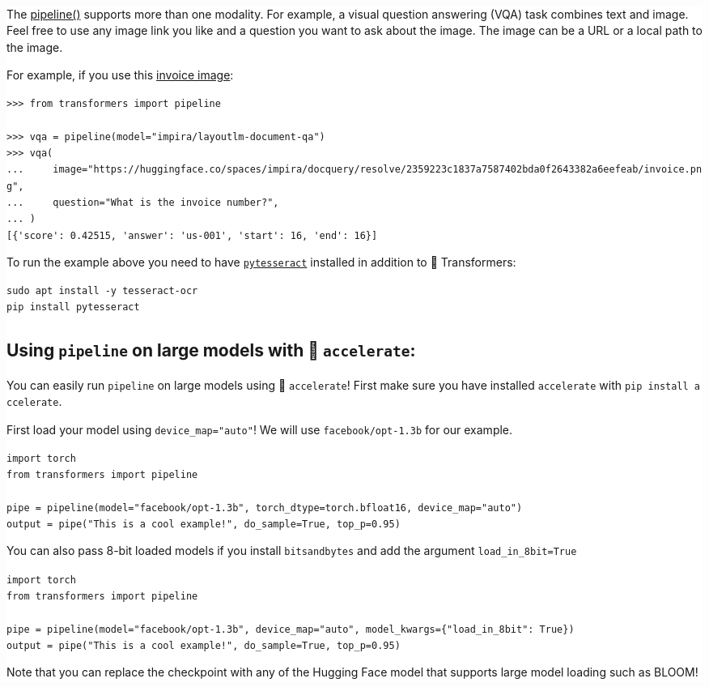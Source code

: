 The [pipeline()](/docs/transformers/v4.34.0/en/main_classes/pipelines#transformers.pipeline) supports more than one modality. For example, a visual question answering (VQA) task combines text and image. Feel free to use any image link you like and a question you want to ask about the image. The image can be a URL or a local path to the image.

For example, if you use this [invoice image](https://huggingface.co/spaces/impira/docquery/resolve/2359223c1837a7587402bda0f2643382a6eefeab/invoice.png):

```
>>> from transformers import pipeline

>>> vqa = pipeline(model="impira/layoutlm-document-qa")
>>> vqa(
...     image="https://huggingface.co/spaces/impira/docquery/resolve/2359223c1837a7587402bda0f2643382a6eefeab/invoice.png",
...     question="What is the invoice number?",
... )
[{'score': 0.42515, 'answer': 'us-001', 'start': 16, 'end': 16}]
```

To run the example above you need to have [`pytesseract`](https://pypi.org/project/pytesseract/) installed in addition to 🤗 Transformers:

```
sudo apt install -y tesseract-ocr
pip install pytesseract
```

## Using `pipeline` on large models with 🤗 `accelerate`:

You can easily run `pipeline` on large models using 🤗 `accelerate`! First make sure you have installed `accelerate` with `pip install accelerate`.

First load your model using `device_map="auto"`! We will use `facebook/opt-1.3b` for our example.

```
import torch
from transformers import pipeline

pipe = pipeline(model="facebook/opt-1.3b", torch_dtype=torch.bfloat16, device_map="auto")
output = pipe("This is a cool example!", do_sample=True, top_p=0.95)
```

You can also pass 8-bit loaded models if you install `bitsandbytes` and add the argument `load_in_8bit=True`

```
import torch
from transformers import pipeline

pipe = pipeline(model="facebook/opt-1.3b", device_map="auto", model_kwargs={"load_in_8bit": True})
output = pipe("This is a cool example!", do_sample=True, top_p=0.95)
```

Note that you can replace the checkpoint with any of the Hugging Face model that supports large model loading such as BLOOM!